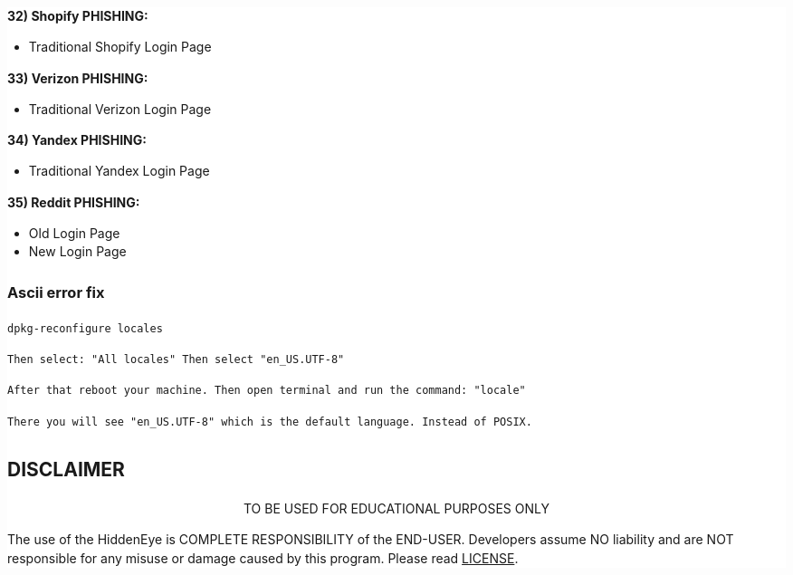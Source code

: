  **32) Shopify PHISHING:**
   - Traditional Shopify Login Page
 
 **33) Verizon PHISHING:**
   - Traditional Verizon Login Page
   
 **34) Yandex PHISHING:**
   - Traditional Yandex Login Page
   
 **35) Reddit PHISHING:**
   - Old Login Page
   - New Login Page
</p>

<h3>Ascii error fix</h3>

 `dpkg-reconfigure locales`

 `Then select: "All locales" Then select "en_US.UTF-8"`

  `After that reboot your machine. Then open terminal and run the command: "locale"`

  `There you will see "en_US.UTF-8" which is the default language. Instead of POSIX.`

## DISCLAIMER
<p align="center">
  TO BE USED FOR EDUCATIONAL PURPOSES ONLY
</p>

The use of the HiddenEye is COMPLETE RESPONSIBILITY of the END-USER. Developers assume NO liability and are NOT responsible for any misuse or damage caused by this program. Please read [LICENSE](LICENSE).




